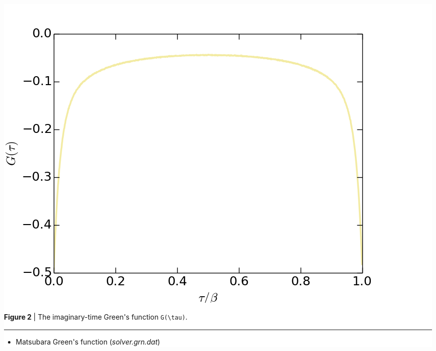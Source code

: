 ![gtau image](../assets/11gtau.png)

**Figure 2** | The imaginary-time Green's function ``G(\tau)``.

---

* Matsubara Green's function (*solver.grn.dat*)
